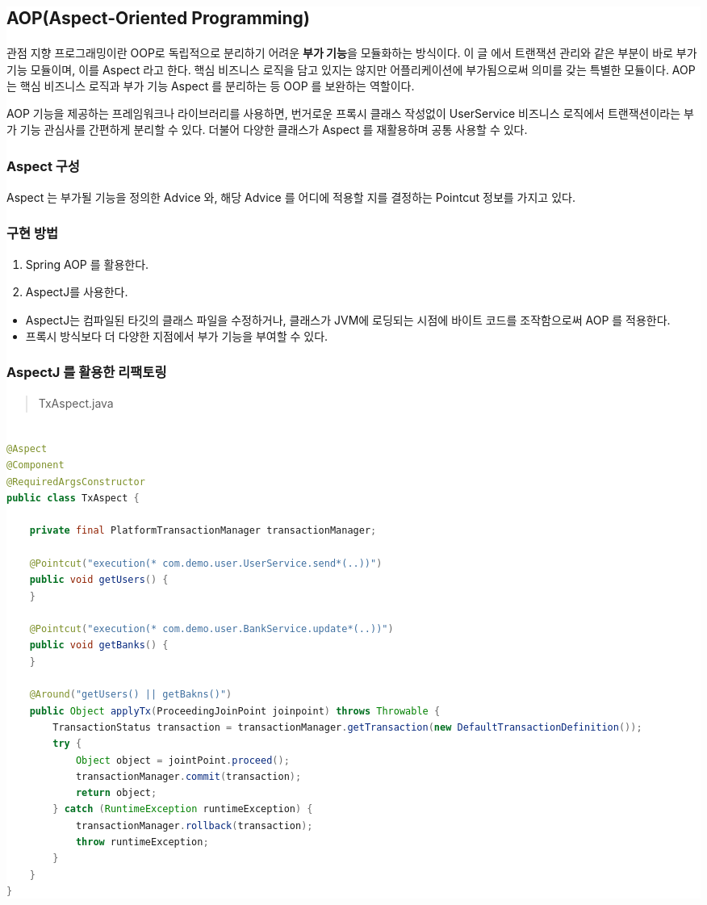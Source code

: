 
## AOP(Aspect-Oriented Programming)

관점 지향 프로그래밍이란 OOP로 독립적으로 분리하기 어려운 **부가 기능**을 모듈화하는 방식이다. 이 글 에서 트랜잭션 관리와 같은 부분이 바로 부가 기능 모듈이며, 이를 Aspect 라고 한다.
핵심 비즈니스 로직을 담고 있지는 않지만 어플리케이션에 부가됨으로써 의미를 갖는 특별한 모듈이다. AOP는 핵심 비즈니스 로직과 부가 기능 Aspect 를 분리하는 등 OOP 를 보완하는 역할이다.

AOP 기능을 제공하는 프레임워크나 라이브러리를 사용하면, 번거로운 프록시 클래스 작성없이 UserService 비즈니스 로직에서 트랜잭션이라는 부가 기능 관심사를 간편하게 분리할 수 있다.
더불어 다양한 클래스가 Aspect 를 재활용하며 공통 사용할 수 있다.

### Aspect 구성

Aspect 는 부가될 기능을 정의한 Advice 와, 해당 Advice 를 어디에 적용할 지를 결정하는 Pointcut 정보를 가지고 있다.

### 구현 방법

1. Spring AOP 를 활용한다.

2. AspectJ를 사용한다.

- AspectJ는 컴파일된 타깃의 클래스 파일을 수정하거나, 클래스가 JVM에 로딩되는 시점에 바이트 코드를 조작함으로써 AOP 를 적용한다.
- 프록시 방식보다 더 다양한 지점에서 부가 기능을 부여할 수 있다.


### AspectJ 를 활용한 리팩토링

> TxAspect.java

```java 

@Aspect
@Component
@RequiredArgsConstructor
public class TxAspect {

    private final PlatformTransactionManager transactionManager;

    @Pointcut("execution(* com.demo.user.UserService.send*(..))")
    public void getUsers() {
    }

    @Pointcut("execution(* com.demo.user.BankService.update*(..))")
    public void getBanks() {
    }

    @Around("getUsers() || getBakns()")
    public Object applyTx(ProceedingJoinPoint joinpoint) throws Throwable {
        TransactionStatus transaction = transactionManager.getTransaction(new DefaultTransactionDefinition());
        try {
            Object object = jointPoint.proceed();
            transactionManager.commit(transaction);
            return object;
        } catch (RuntimeException runtimeException) {
            transactionManager.rollback(transaction);
            throw runtimeException;
        }
    }
}

```
